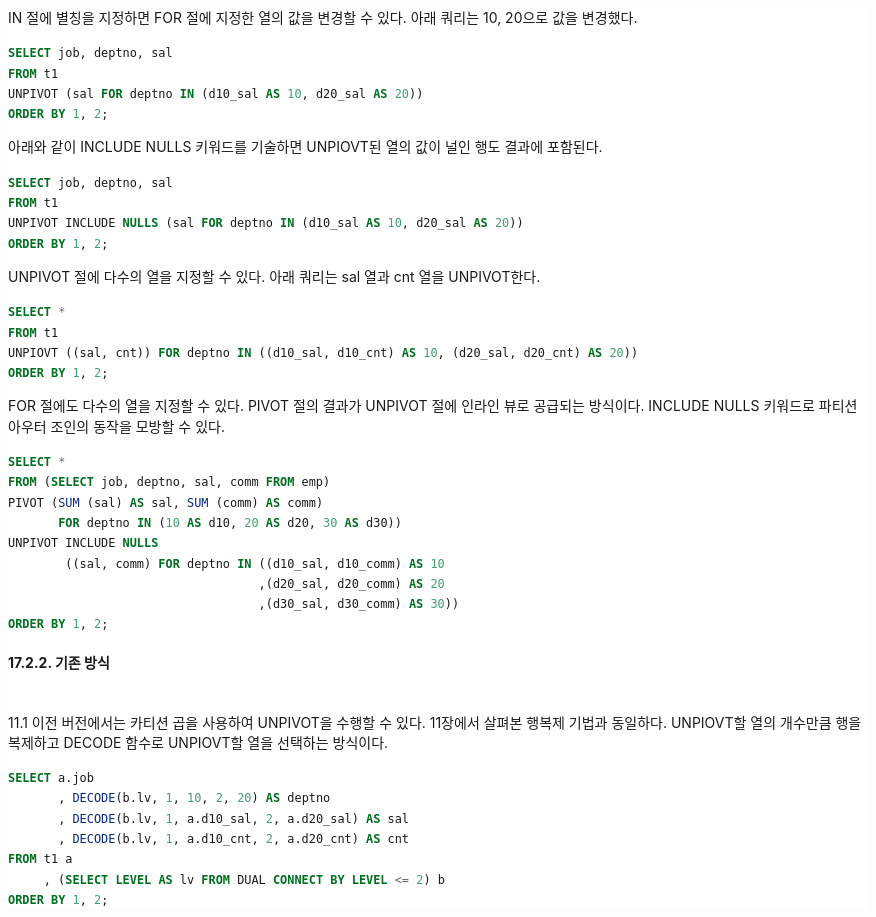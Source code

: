 IN 절에 별칭을 지정하면 FOR 절에 지정한 열의 값을 변경할 수 있다. 아래 쿼리는 10, 20으로 값을 변경했다.  

```sql
SELECT job, deptno, sal
FROM t1
UNPIVOT (sal FOR deptno IN (d10_sal AS 10, d20_sal AS 20))
ORDER BY 1, 2;
```

아래와 같이 INCLUDE NULLS 키워드를 기술하면 UNPIOVT된 열의 값이 널인 행도 결과에 포함된다.  

```sql
SELECT job, deptno, sal
FROM t1
UNPIVOT INCLUDE NULLS (sal FOR deptno IN (d10_sal AS 10, d20_sal AS 20))
ORDER BY 1, 2;
```

UNPIVOT 절에 다수의 열을 지정할 수 있다. 아래 쿼리는 sal 열과 cnt 열을 UNPIVOT한다.  

```sql
SELECT *
FROM t1
UNPIOVT ((sal, cnt)) FOR deptno IN ((d10_sal, d10_cnt) AS 10, (d20_sal, d20_cnt) AS 20))
ORDER BY 1, 2;
```

FOR 절에도 다수의 열을 지정할 수 있다. PIVOT 절의 결과가 UNPIVOT 절에 인라인 뷰로 공급되는 방식이다. INCLUDE NULLS 키워드로 파티션 아우터 조인의 동작을 모방할 수 있다.  

```sql
SELECT *
FROM (SELECT job, deptno, sal, comm FROM emp)
PIVOT (SUM (sal) AS sal, SUM (comm) AS comm)
       FOR deptno IN (10 AS d10, 20 AS d20, 30 AS d30))
UNPIVOT INCLUDE NULLS
        ((sal, comm) FOR deptno IN ((d10_sal, d10_comm) AS 10
                                   ,(d20_sal, d20_comm) AS 20
                                   ,(d30_sal, d30_comm) AS 30))
ORDER BY 1, 2;
```

#### 17.2.2. 기존 방식
<br/>
11.1 이전 버전에서는 카티션 곱을 사용하여 UNPIVOT을 수행할 수 있다. 11장에서 살펴본 행복제 기법과 동일하다. UNPIOVT할 열의 개수만큼 행을 복제하고 DECODE 함수로 UNPIOVT할 열을 선택하는 방식이다.  

```sql
SELECT a.job
       , DECODE(b.lv, 1, 10, 2, 20) AS deptno
       , DECODE(b.lv, 1, a.d10_sal, 2, a.d20_sal) AS sal
       , DECODE(b.lv, 1, a.d10_cnt, 2, a.d20_cnt) AS cnt
FROM t1 a
     , (SELECT LEVEL AS lv FROM DUAL CONNECT BY LEVEL <= 2) b
ORDER BY 1, 2;
```
